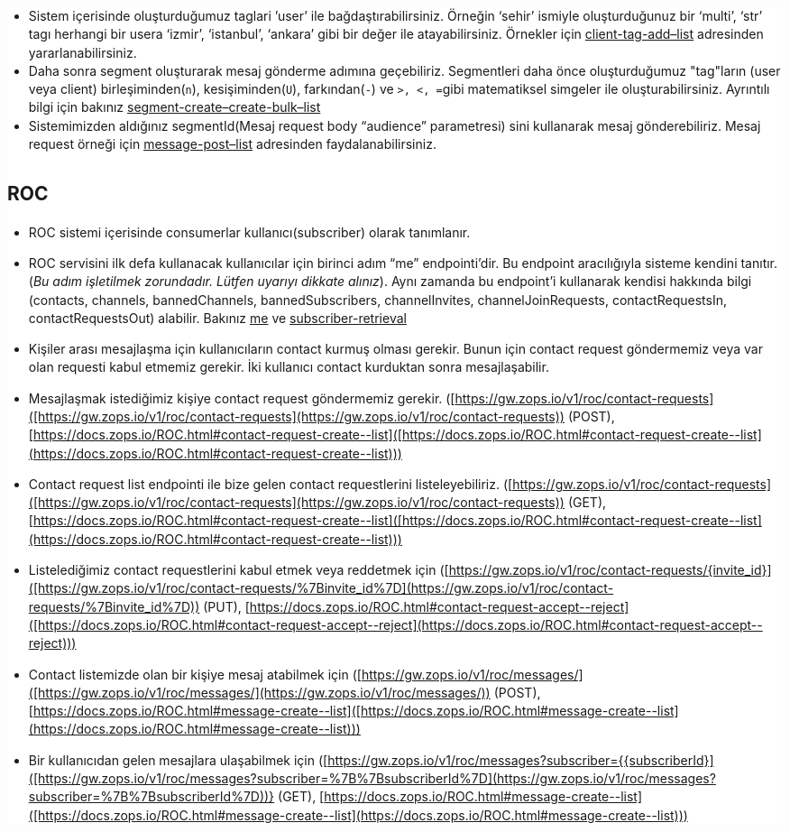 *   Sistem içerisinde oluşturduğumuz taglari ’user’ ile bağdaştırabilirsiniz. Örneğin ‘sehir’ ismiyle oluşturduğunuz bir ‘multi’, ‘str’ tagı herhangi bir usera ‘izmir’, ‘istanbul’, ‘ankara’ gibi bir değer ile atayabilirsiniz. Örnekler için [client-tag-add–list]([https://docs.zops.io/PUSH.html#client-tag-add--list](https://docs.zops.io/PUSH.html#client-tag-add--list)) adresinden yararlanabilirsiniz.
*   Daha sonra segment oluşturarak mesaj gönderme adımına geçebiliriz. Segmentleri daha önce oluşturduğumuz "tag"ların (user veya client) birleşiminden(`n`), kesişiminden(`U`), farkından(`-`) ve `>, <, =`gibi matematiksel simgeler ile oluşturabilirsiniz. Ayrıntılı bilgi için bakınız [segment-create–create-bulk–list]([https://docs.zops.io/PUSH.html#segment-create--create-bulk--list](https://docs.zops.io/PUSH.html#segment-create--create-bulk--list))
*   Sistemimizden aldığınız segmentId(Mesaj request body “audience” parametresi) sini kullanarak mesaj gönderebiliriz. Mesaj request örneği için [message-post–list]([https://docs.zops.io/PUSH.html#message-post--list](https://docs.zops.io/PUSH.html#message-post--list)) adresinden faydalanabilirsiniz.

## ROC

*   ROC sistemi içerisinde consumerlar kullanıcı(subscriber) olarak tanımlanır.

*   ROC servisini ilk defa kullanacak kullanıcılar için birinci adım “me” endpointi’dir. Bu endpoint aracılığıyla sisteme kendini tanıtır. (_Bu adım işletilmek zorundadır. Lütfen uyarıyı dikkate alınız_). Aynı zamanda bu endpoint’i kullanarak kendisi hakkında bilgi (contacts, channels, bannedChannels, bannedSubscribers, channelInvites, channelJoinRequests, contactRequestsIn, contactRequestsOut) alabilir. Bakınız [me]([%E2%80%98https://gw.zops.io/v1/roc/me'(GET)](https://doc.zops.io/%E2%80%98https://gw.zops.io/v1/roc/me'(GET))) ve [subscriber-retrieval]([https://docs.zops.io/ROC.html#subscriber-retrieval](https://docs.zops.io/ROC.html#subscriber-retrieval))

*   Kişiler arası mesajlaşma için kullanıcıların contact kurmuş olması gerekir. Bunun için contact request göndermemiz veya var olan requesti kabul etmemiz gerekir. İki kullanıcı contact kurduktan sonra mesajlaşabilir.

*   Mesajlaşmak istediğimiz kişiye contact request göndermemiz gerekir. ([https://gw.zops.io/v1/roc/contact-requests]([https://gw.zops.io/v1/roc/contact-requests](https://gw.zops.io/v1/roc/contact-requests)) (POST), [https://docs.zops.io/ROC.html#contact-request-create--list]([https://docs.zops.io/ROC.html#contact-request-create--list](https://docs.zops.io/ROC.html#contact-request-create--list)))

*   Contact request list endpointi ile bize gelen contact requestlerini listeleyebiliriz. ([https://gw.zops.io/v1/roc/contact-requests]([https://gw.zops.io/v1/roc/contact-requests](https://gw.zops.io/v1/roc/contact-requests)) (GET), [https://docs.zops.io/ROC.html#contact-request-create--list]([https://docs.zops.io/ROC.html#contact-request-create--list](https://docs.zops.io/ROC.html#contact-request-create--list)))

*   Listelediğimiz contact requestlerini kabul etmek veya reddetmek için ([https://gw.zops.io/v1/roc/contact-requests/{invite_id}]([https://gw.zops.io/v1/roc/contact-requests/%7Binvite_id%7D](https://gw.zops.io/v1/roc/contact-requests/%7Binvite_id%7D)) (PUT), [https://docs.zops.io/ROC.html#contact-request-accept--reject]([https://docs.zops.io/ROC.html#contact-request-accept--reject](https://docs.zops.io/ROC.html#contact-request-accept--reject)))

*   Contact listemizde olan bir kişiye mesaj atabilmek için ([https://gw.zops.io/v1/roc/messages/]([https://gw.zops.io/v1/roc/messages/](https://gw.zops.io/v1/roc/messages/)) (POST), [https://docs.zops.io/ROC.html#message-create--list]([https://docs.zops.io/ROC.html#message-create--list](https://docs.zops.io/ROC.html#message-create--list)))

*   Bir kullanıcıdan gelen mesajlara ulaşabilmek için ([https://gw.zops.io/v1/roc/messages?subscriber={{subscriberId}]([https://gw.zops.io/v1/roc/messages?subscriber=%7B%7BsubscriberId%7D](https://gw.zops.io/v1/roc/messages?subscriber=%7B%7BsubscriberId%7D))} (GET), [https://docs.zops.io/ROC.html#message-create--list]([https://docs.zops.io/ROC.html#message-create--list](https://docs.zops.io/ROC.html#message-create--list)))

